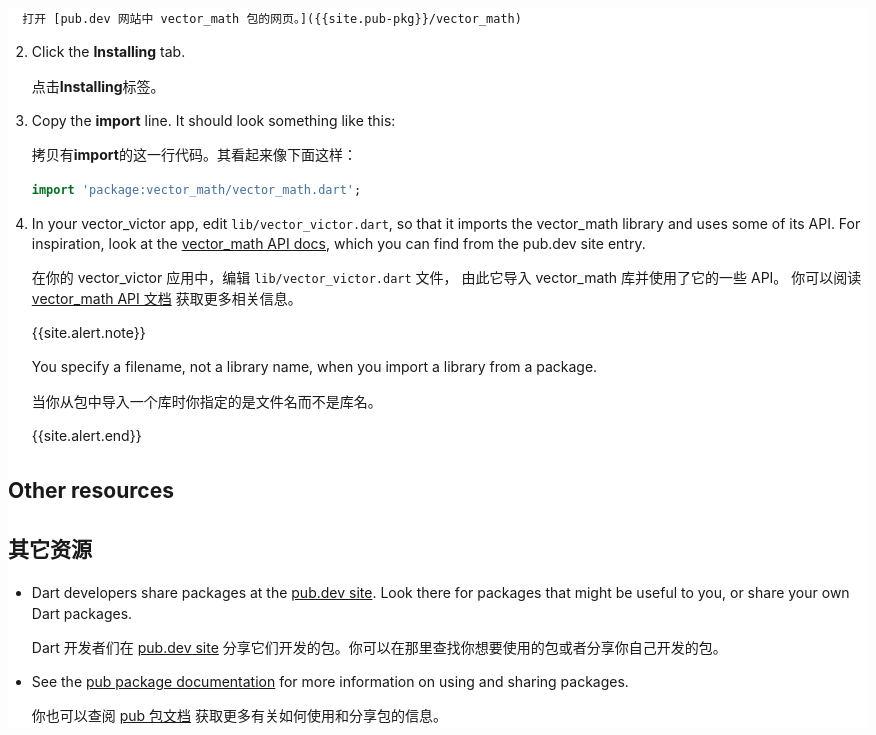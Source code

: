       打开 [pub.dev 网站中 vector_math 包的网页。]({{site.pub-pkg}}/vector_math)

   2. Click the **Installing** tab.

      点击**Installing**标签。

   3. Copy the **import** line. It should look something like this:

      拷贝有**import**的这一行代码。其看起来像下面这样：

      ```dart
      import 'package:vector_math/vector_math.dart';
      ```

2. In your vector_victor app, edit `lib/vector_victor.dart`,
   so that it imports the vector_math library and uses some of its API.
   For inspiration, look at the
   [vector_math API
   docs]({{site.pub}}/documentation/vector_math/latest),
   which you can find from the pub.dev site entry.

   在你的 vector_victor 应用中，编辑 `lib/vector_victor.dart` 文件，
   由此它导入 vector_math 库并使用了它的一些 API。
   你可以阅读
   [vector_math API 文档]({{site.pub}}/documentation/vector_math/latest)
   获取更多相关信息。

   {{site.alert.note}}

     You specify a filename, not a library name,
     when you import a library from a package.

     当你从包中导入一个库时你指定的是文件名而不是库名。

   {{site.alert.end}}


## Other resources

## 其它资源

* Dart developers share packages at the [pub.dev site]({{site.pub}}).
  Look there for packages that might be useful to you,
  or share your own Dart packages.

  Dart 开发者们在 [pub.dev site]({{site.pub}}) 分享它们开发的包。你可以在那里查找你想要使用的包或者分享你自己开发的包。

* See the [pub package documentation](/guides/packages)
  for more information on using and sharing packages.

  你也可以查阅 [pub 包文档](/guides/packages) 获取更多有关如何使用和分享包的信息。
